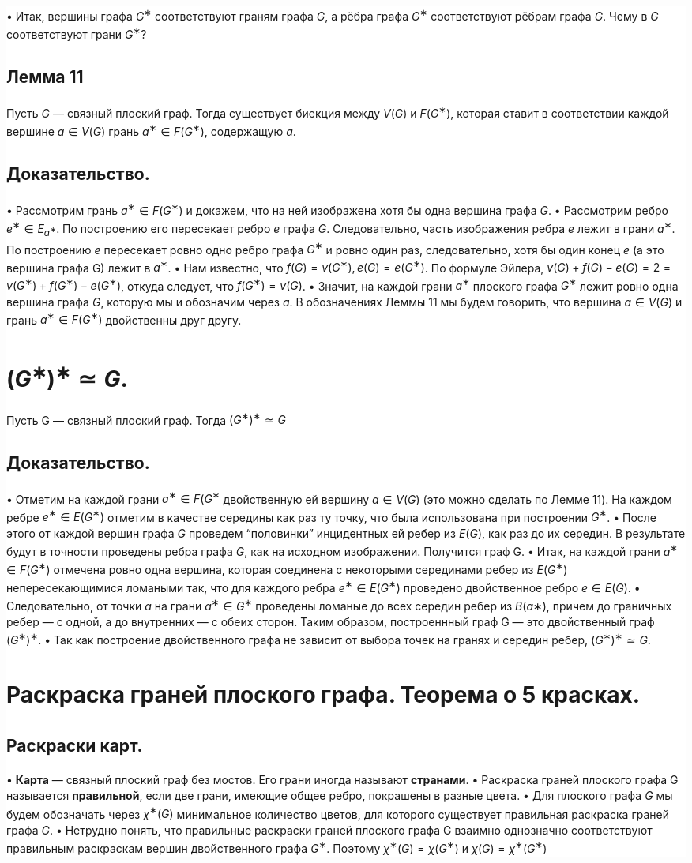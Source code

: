 • Итак, вершины графа $G^∗$ соответствуют граням графа $G$, а рёбра графа $G^∗$ соответствуют рёбрам графа $G$. Чему в $G$ соответствуют грани $G^∗$?

## Лемма 11
 Пусть $G$ — связный плоский граф. Тогда существует биекция между $V(G)$ и $F(G^∗)$, которая ставит в соответствии каждой вершине $a ∈ V(G)$ грань $a^∗ \in F(G^∗)$, содержащую $a$.
## Доказательство. 
• Рассмотрим грань $a^∗ \in F(G^∗)$ и докажем, что на ней изображена хотя бы одна вершина графа $G$.
• Рассмотрим ребро $e^∗ \in E_{a^∗}$. По построению его пересекает ребро $e$ графа $G$. Следовательно, часть изображения ребра $e$ лежит в грани $a^∗$. По построению $e$ пересекает ровно одно ребро графа $G^∗$ и ровно один раз, следовательно, хотя бы один конец $e$ (а это вершина графа G) лежит в $a^∗$.
• Нам известно, что $f(G) = v(G^∗), e(G) = e(G^∗)$. По формуле Эйлера, $v(G) +f(G)−e(G) = 2 = v(G^∗)+f(G^∗)−e(G^∗)$, откуда следует, что $f (G^∗) = v(G)$.
• Значит, на каждой грани $a^∗$ плоского графа $G^∗$ лежит ровно одна вершина графа $G$, которую мы и обозначим через $a$. В обозначениях Леммы 11 мы будем говорить, что вершина $a \in V(G)$ и грань $a^∗ \in F(G^∗)$ двойственны друг другу.

# $(G^∗)^∗ ≃ G$.
Пусть G — связный плоский граф. Тогда $(G^∗)^∗ ≃ G$
## Доказательство. 
• Отметим на каждой грани $a^∗ \in F(G^∗$ двойственную ей вершину $a ∈ V(G)$ (это можно сделать по Лемме 11). На каждом ребре $e^∗ ∈ E(G^∗)$ отметим в качестве середины как раз ту точку, что была использована при построении $G^∗$.
• После этого от каждой вершин графа $G$ проведем “половинки” инцидентных ей ребер из $E(G)$, как раз до их середин. В результате будут в точности проведены ребра графа $G$, как на исходном изображении. Получится граф G.
• Итак, на каждой грани $a^∗ \in F(G^∗)$ отмечена ровно одна вершина, которая соединена с некоторыми серединами ребер из $E(G^∗)$ непересекающимися ломаными так, что для каждого ребра $e^∗ ∈ E(G^∗)$ проведено двойственное ребро $e ∈ E(G)$.
• Следовательно, от точки $a$ на грани $a^∗ \in G^∗$ проведены ломаные до всех середин ребер из $B(a∗)$, причем до граничных ребер — c одной, а до внутренних — с обеих сторон. Таким образом, построеннный граф G — это двойственный граф $(G^∗)^∗$. 
• Так как построение двойственного графа не зависит от выбора точек на гранях и середин ребер, $(G^∗)^∗ ≃ G$.

# Раскраска граней плоского графа. Теорема о 5 красках.
## Раскраски карт. 
• **Карта** — связный плоский граф без мостов. Его грани иногда называют **странами**. 
• Раскраска граней плоского графа G называется **правильной**, если две грани, имеющие общее ребро, покрашены в разные цвета. 
• Для плоского графа $G$ мы будем обозначать через $\chi^∗(G)$ минимальное количество цветов, для которого существует правильная раскраска граней графа $G$.
• Нетрудно понять, что правильные раскраски граней плоского графа G взаимно однозначно соответствуют правильным раскраскам вершин двойственного графа $G^∗$. Поэтому $\chi^∗(G) = \chi(G^∗)$ и $\chi(G) = \chi^∗(G^∗)$
